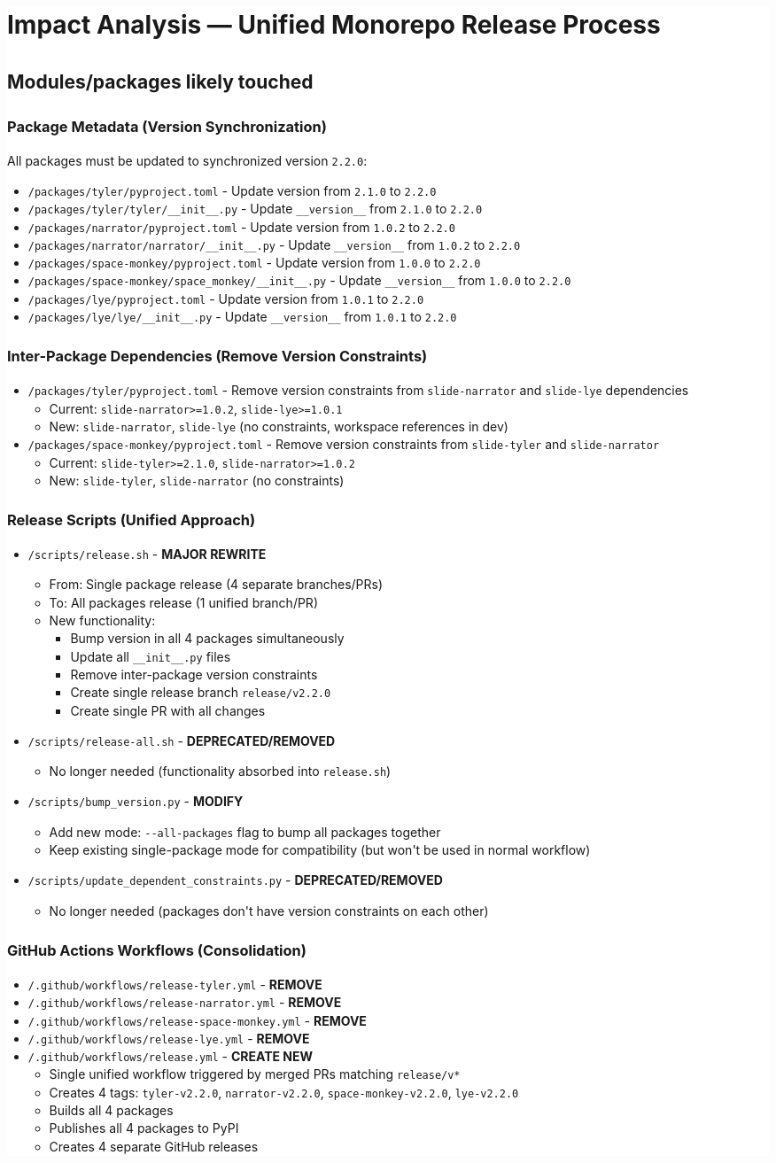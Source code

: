 # Impact Analysis — Unified Monorepo Release Process

## Modules/packages likely touched

### Package Metadata (Version Synchronization)
All packages must be updated to synchronized version `2.2.0`:
- `/packages/tyler/pyproject.toml` - Update version from `2.1.0` to `2.2.0`
- `/packages/tyler/tyler/__init__.py` - Update `__version__` from `2.1.0` to `2.2.0`
- `/packages/narrator/pyproject.toml` - Update version from `1.0.2` to `2.2.0`
- `/packages/narrator/narrator/__init__.py` - Update `__version__` from `1.0.2` to `2.2.0`
- `/packages/space-monkey/pyproject.toml` - Update version from `1.0.0` to `2.2.0`
- `/packages/space-monkey/space_monkey/__init__.py` - Update `__version__` from `1.0.0` to `2.2.0`
- `/packages/lye/pyproject.toml` - Update version from `1.0.1` to `2.2.0`
- `/packages/lye/lye/__init__.py` - Update `__version__` from `1.0.1` to `2.2.0`

### Inter-Package Dependencies (Remove Version Constraints)
- `/packages/tyler/pyproject.toml` - Remove version constraints from `slide-narrator` and `slide-lye` dependencies
  - Current: `slide-narrator>=1.0.2`, `slide-lye>=1.0.1`
  - New: `slide-narrator`, `slide-lye` (no constraints, workspace references in dev)
- `/packages/space-monkey/pyproject.toml` - Remove version constraints from `slide-tyler` and `slide-narrator`
  - Current: `slide-tyler>=2.1.0`, `slide-narrator>=1.0.2`
  - New: `slide-tyler`, `slide-narrator` (no constraints)

### Release Scripts (Unified Approach)
- `/scripts/release.sh` - **MAJOR REWRITE**
  - From: Single package release (4 separate branches/PRs)
  - To: All packages release (1 unified branch/PR)
  - New functionality:
    - Bump version in all 4 packages simultaneously
    - Update all `__init__.py` files
    - Remove inter-package version constraints
    - Create single release branch `release/v2.2.0`
    - Create single PR with all changes

- `/scripts/release-all.sh` - **DEPRECATED/REMOVED**
  - No longer needed (functionality absorbed into `release.sh`)

- `/scripts/bump_version.py` - **MODIFY**
  - Add new mode: `--all-packages` flag to bump all packages together
  - Keep existing single-package mode for compatibility (but won't be used in normal workflow)

- `/scripts/update_dependent_constraints.py` - **DEPRECATED/REMOVED**
  - No longer needed (packages don't have version constraints on each other)

### GitHub Actions Workflows (Consolidation)
- `/.github/workflows/release-tyler.yml` - **REMOVE**
- `/.github/workflows/release-narrator.yml` - **REMOVE**
- `/.github/workflows/release-space-monkey.yml` - **REMOVE**
- `/.github/workflows/release-lye.yml` - **REMOVE**
- `/.github/workflows/release.yml` - **CREATE NEW**
  - Single unified workflow triggered by merged PRs matching `release/v*`
  - Creates 4 tags: `tyler-v2.2.0`, `narrator-v2.2.0`, `space-monkey-v2.2.0`, `lye-v2.2.0`
  - Builds all 4 packages
  - Publishes all 4 packages to PyPI
  - Creates 4 separate GitHub releases

